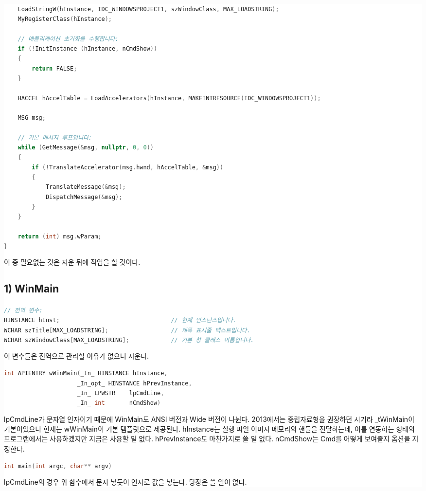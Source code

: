 ```c++
    LoadStringW(hInstance, IDC_WINDOWSPROJECT1, szWindowClass, MAX_LOADSTRING);
    MyRegisterClass(hInstance);

    // 애플리케이션 초기화를 수행합니다:
    if (!InitInstance (hInstance, nCmdShow))
    {
        return FALSE;
    }

    HACCEL hAccelTable = LoadAccelerators(hInstance, MAKEINTRESOURCE(IDC_WINDOWSPROJECT1));

    MSG msg;

    // 기본 메시지 루프입니다:
    while (GetMessage(&msg, nullptr, 0, 0))
    {
        if (!TranslateAccelerator(msg.hwnd, hAccelTable, &msg))
        {
            TranslateMessage(&msg);
            DispatchMessage(&msg);
        }
    }

    return (int) msg.wParam;
}
```
이 중 필요없는 것은 지운 뒤에 작업을 할 것이다. 

## **1) WinMain**

```c++
// 전역 변수:
HINSTANCE hInst;                                // 현재 인스턴스입니다.
WCHAR szTitle[MAX_LOADSTRING];                  // 제목 표시줄 텍스트입니다.
WCHAR szWindowClass[MAX_LOADSTRING];            // 기본 창 클래스 이름입니다.
```
이 변수들은 전역으로 관리할 이유가 없으니 지운다.

```c++
int APIENTRY wWinMain(_In_ HINSTANCE hInstance,
                     _In_opt_ HINSTANCE hPrevInstance,
                     _In_ LPWSTR    lpCmdLine,
                     _In_ int       nCmdShow)
```

lpCmdLine가 문자열 인자이기 때문에 WinMain도 ANSI 버전과 Wide 버전이 나뉜다. 2013에서는 중립자료형을 권장하던 시기라 _tWinMain이 기본이었으나 현재는 wWinMain이 기본 템플릿으로 제공된다. hInstance는 실행 파일 이미지 메모리의 핸들을 전달하는데, 이를 연동하는 형태의 프로그램에서는 사용하겠지만 지금은 사용할 일 없다. hPrevInstance도 마찬가지로 쓸 일 없다. nCmdShow는 Cmd를 어떻게 보여줄지 옵션을 지정한다. 

```c++
int main(int argc, char** argv)
```
lpCmdLine의 경우 위 함수에서 문자 넣듯이 인자로 값을 넣는다. 당장은 쓸 일이 없다. 
